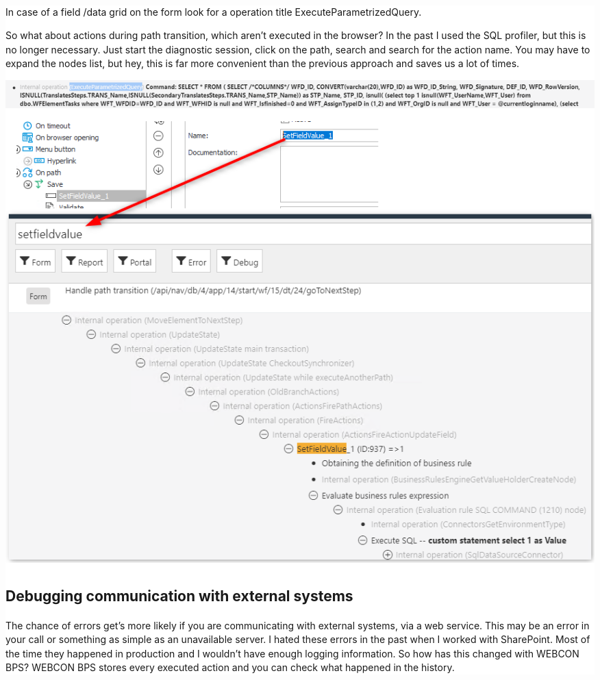 In case of a field /data grid on the form look for a operation title
ExecuteParametrizedQuery.

So what about actions during path transition, which aren’t executed in the
browser? In the past I used the SQL profiler, but this is no longer necessary.
Just start the diagnostic session, click on the path, search and search for the
action name. You may have to expand the nodes list, but hey, this is far more
convenient than the previous approach and saves us a lot of times.

![](/assets/images/posts/tips-and-tricks-process-design/3d53058b71274b79a06d4b1273608087.png)

![](/assets/images/posts/tips-and-tricks-process-design/b5faaf321045f6a5abd7d9f42152c6d7.png)

## Debugging communication with external systems

The chance of errors get’s more likely if you are communicating with external
systems, via a web service. This may be an error in your call or something as
simple as an unavailable server. I hated these errors in the past when I worked
with SharePoint. Most of the time they happened in production and I wouldn’t
have enough logging information. So how has this changed with WEBCON BPS? WEBCON
BPS stores every executed action and you can check what happened in the history.
